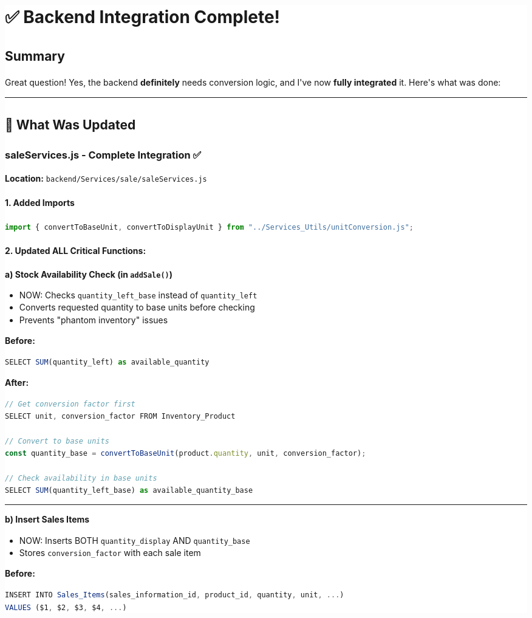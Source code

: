 # ✅ Backend Integration Complete!

## Summary

Great question! Yes, the backend **definitely** needs conversion logic, and I've now **fully integrated** it. Here's what was done:

---

## 🎯 What Was Updated

### **saleServices.js** - Complete Integration ✅

**Location:** `backend/Services/sale/saleServices.js`

#### 1. **Added Imports**
```javascript
import { convertToBaseUnit, convertToDisplayUnit } from "../Services_Utils/unitConversion.js";
```

#### 2. **Updated ALL Critical Functions:**

**a) Stock Availability Check (in `addSale()`)**
- NOW: Checks `quantity_left_base` instead of `quantity_left`
- Converts requested quantity to base units before checking
- Prevents "phantom inventory" issues

**Before:**
```javascript
SELECT SUM(quantity_left) as available_quantity
```

**After:**
```javascript
// Get conversion factor first
SELECT unit, conversion_factor FROM Inventory_Product

// Convert to base units
const quantity_base = convertToBaseUnit(product.quantity, unit, conversion_factor);

// Check availability in base units
SELECT SUM(quantity_left_base) as available_quantity_base
```

---

**b) Insert Sales Items**
- NOW: Inserts BOTH `quantity_display` AND `quantity_base`
- Stores `conversion_factor` with each sale item

**Before:**
```javascript
INSERT INTO Sales_Items(sales_information_id, product_id, quantity, unit, ...)
VALUES ($1, $2, $3, $4, ...)
```
